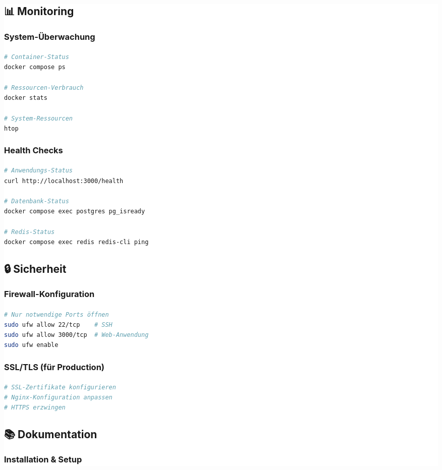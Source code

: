 ## 📊 Monitoring

### System-Überwachung

```bash
# Container-Status
docker compose ps

# Ressourcen-Verbrauch
docker stats

# System-Ressourcen
htop
```

### Health Checks

```bash
# Anwendungs-Status
curl http://localhost:3000/health

# Datenbank-Status
docker compose exec postgres pg_isready

# Redis-Status
docker compose exec redis redis-cli ping
```

## 🔒 Sicherheit

### Firewall-Konfiguration

```bash
# Nur notwendige Ports öffnen
sudo ufw allow 22/tcp    # SSH
sudo ufw allow 3000/tcp  # Web-Anwendung
sudo ufw enable
```

### SSL/TLS (für Production)

```bash
# SSL-Zertifikate konfigurieren
# Nginx-Konfiguration anpassen
# HTTPS erzwingen
```

## 📚 Dokumentation

### Installation & Setup

